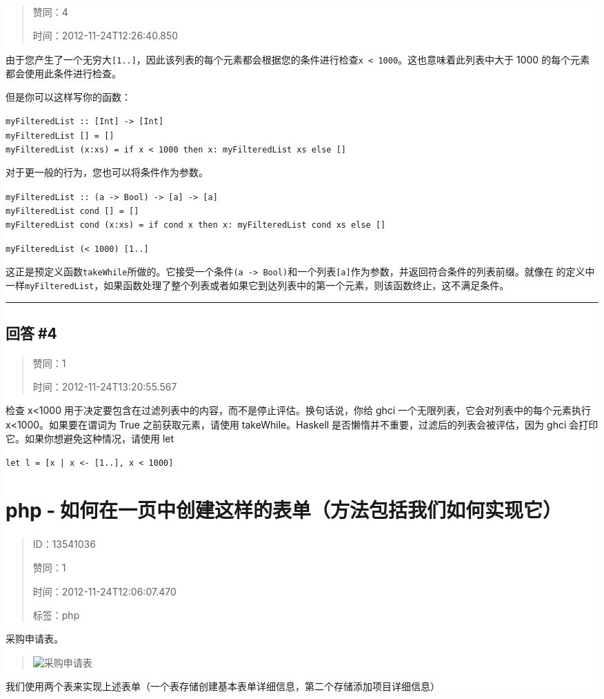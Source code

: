 > 赞同：4
> 
> 时间：2012-11-24T12:26:40.850

由于您产生了一个无穷大`[1..]`，因此该列表的每个元素都会根据您的条件进行检查`x < 1000`。这也意味着此列表中大于 1000 的每个元素都会使用此条件进行检查。

但是你可以这样写你的函数：

```
myFilteredList :: [Int] -> [Int]
myFilteredList [] = []
myFilteredList (x:xs) = if x < 1000 then x: myFilteredList xs else [] 
```

对于更一般的行为，您也可以将条件作为参数。

```
myFilteredList :: (a -> Bool) -> [a] -> [a]
myFilteredList cond [] = []
myFilteredList cond (x:xs) = if cond x then x: myFilteredList cond xs else [] 
```

`myFilteredList (< 1000) [1..]`

这正是预定义函数`takeWhile`所做的。它接受一个条件`(a -> Bool)`和一个列表`[a]`作为参数，并返回符合条件的列表前缀。就像在 的定义中一样`myFilteredList`，如果函数处理了整个列表或者如果它到达列表中的第一个元素，则该函数终止，这不满足条件。

* * *

## 回答 #4

> 赞同：1
> 
> 时间：2012-11-24T13:20:55.567

检查 x<1000 用于决定要包含在过滤列表中的内容，而不是停止评估。换句话说，你给 ghci 一个无限列表，它会对列表中的每个元素执行 x<1000。如果要在谓词为 True 之前获取元素，请使用 takeWhile。Haskell 是否懒惰并不重要，过滤后的列表会被评估，因为 ghci 会打印它。如果你想避免这种情况，请使用 let

```
let l = [x | x <- [1..], x < 1000] 
```

# php - 如何在一页中创建这样的表单（方法包括我们如何实现它）

> ID：13541036
> 
> 赞同：1
> 
> 时间：2012-11-24T12:06:07.470
> 
> 标签：php

采购申请表。

> ![采购申请表](../Images/d9259bb5c3700b3bcc0af7a0dfb5707e.png)

我们使用两个表来实现上述表单（一个表存储创建基本表单详细信息，第二个存储添加项目详细信息）
